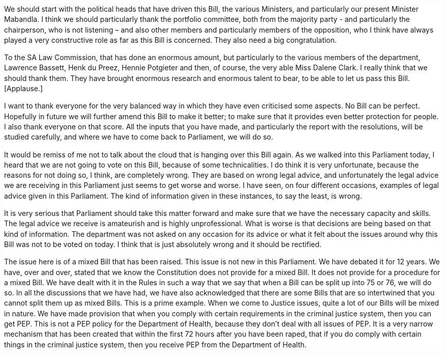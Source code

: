 We should start with the political heads that have driven this Bill, the
various Ministers, and particularly our present Minister Mabandla. I think
we should particularly thank the portfolio committee, both from the
majority party - and particularly the chairperson, who is not listening –
and also other members and particularly members of the opposition, who I
think have always played a very constructive role as far as this Bill is
concerned. They also need a big congratulation.

To the SA Law Commission, that has done an enormous amount, but
particularly to the various members of the department, Lawrence Bassett,
Henk du Preez, Hennie Potgieter and then, of course, the very able Miss
Dalene Clark. I really think that we should thank them. They have brought
enormous research and enormous talent to bear, to be able to let us pass
this Bill. [Applause.]

I want to thank everyone for the very balanced way in which they have even
criticised some aspects. No Bill can be perfect. Hopefully in future we
will further amend this Bill to make it better; to make sure that it
provides even better protection for people. I also thank everyone on that
score. All the inputs that you have made, and particularly the report with
the resolutions, will be studied carefully, and where we have to come back
to Parliament, we will do so.

It would be remiss of me not to talk about the cloud that is hanging over
this Bill again. As we walked into this Parliament today, I heard that we
are not going to vote on this Bill, because of some technicalities. I do
think it is very unfortunate, because the reasons for not doing so, I
think, are completely wrong. They are based on wrong legal advice, and
unfortunately the legal advice we are receiving in this Parliament just
seems to get worse and worse. I have seen, on four different occasions,
examples of legal advice given in this Parliament. The kind of information
given in these instances, to say the least, is wrong.

It is very serious that Parliament should take this matter forward and make
sure that we have the necessary capacity and skills. The legal advice we
receive is amateurish and is highly unprofessional. What is worse is that
decisions are being based on that kind of information. The department was
not asked on any occasion for its advice or what it felt about the issues
around why this Bill was not to be voted on today. I think that is just
absolutely wrong and it should be rectified.

The issue here is of a mixed Bill that has been raised. This issue is not
new in this Parliament. We have debated it for 12 years. We have, over and
over, stated that we know the Constitution does not provide for a mixed
Bill. It does not provide for a procedure for a mixed Bill. We have dealt
with it in the Rules in such a way that we say that when a Bill can be
split up into 75 or 76, we will do so. In all the discussions that we have
had, we have also acknowledged that there are some Bills that are so
intertwined that you cannot split them up as mixed Bills. This is a prime
example. When we come to Justice issues, quite a lot of our Bills will be
mixed in nature. We have made provision that when you comply with certain
requirements in the criminal justice system, then you can get PEP. This is
not a PEP policy for the Department of Health, because they don’t deal with
all issues of PEP. It is a very narrow mechanism that has been created that
within the first 72 hours after you have been raped, that if you do comply
with certain things in the criminal justice system, then you receive PEP
from the Department of Health.
